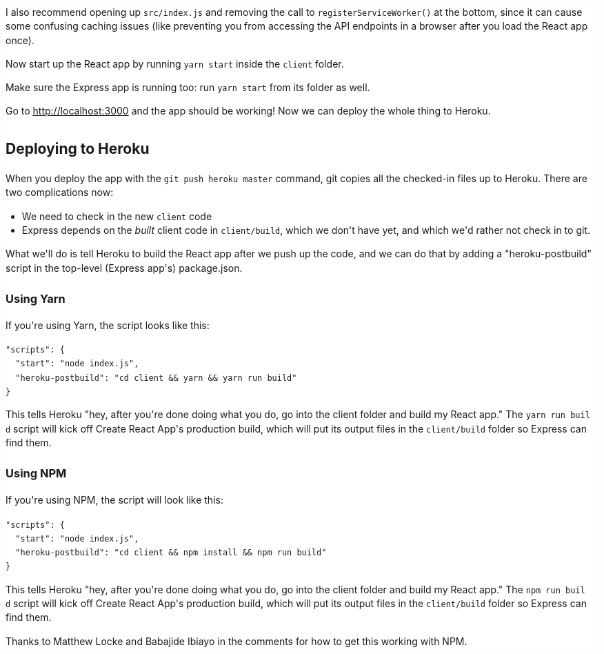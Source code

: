 ```
```

I also recommend opening up `src/index.js` and removing the call to `registerServiceWorker()` at the bottom, since it can cause some confusing caching issues (like preventing you from accessing the API endpoints in a browser after you load the React app once).

Now start up the React app by running `yarn start` inside the `client` folder.

Make sure the Express app is running too: run `yarn start` from its folder as well.

Go to [http://localhost:3000](http://localhost:3000/) and the app should be working! Now we can deploy the whole thing to Heroku.

## Deploying to Heroku

When you deploy the app with the `git push heroku master` command, git copies all the checked-in files up to Heroku. There are two complications now:

- We need to check in the new `client` code
- Express depends on the *built* client code in `client/build`, which we don't have yet, and which we'd rather not check in to git.

What we'll do is tell Heroku to build the React app after we push up the code, and we can do that by adding a "heroku-postbuild" script in the top-level (Express app's) package.json.

### Using Yarn

If you're using Yarn, the script looks like this:

```
"scripts": {
  "start": "node index.js",
  "heroku-postbuild": "cd client && yarn && yarn run build"
}
```

This tells Heroku "hey, after you're done doing what you do, go into the client folder and build my React app." The `yarn run build` script will kick off Create React App's production build, which will put its output files in the `client/build` folder so Express can find them.

### Using NPM

If you're using NPM, the script will look like this:

```
"scripts": {
  "start": "node index.js",
  "heroku-postbuild": "cd client && npm install && npm run build"
}
```

This tells Heroku "hey, after you're done doing what you do, go into the client folder and build my React app." The `npm run build` script will kick off Create React App's production build, which will put its output files in the `client/build` folder so Express can find them.

Thanks to Matthew Locke and Babajide Ibiayo in the comments for how to get this working with NPM.
